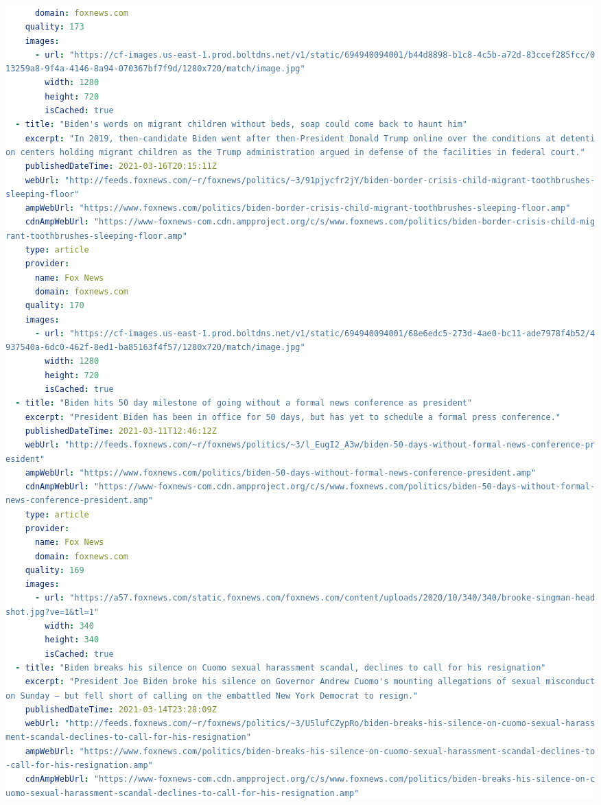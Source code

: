 ```yaml
      domain: foxnews.com
    quality: 173
    images:
      - url: "https://cf-images.us-east-1.prod.boltdns.net/v1/static/694940094001/b44d8898-b1c8-4c5b-a72d-83ccef285fcc/013259a8-9f4a-4146-8a94-070367bf7f9d/1280x720/match/image.jpg"
        width: 1280
        height: 720
        isCached: true
  - title: "Biden's words on migrant children without beds, soap could come back to haunt him"
    excerpt: "In 2019, then-candidate Biden went after then-President Donald Trump online over the conditions at detention centers holding migrant children as the Trump administration argued in defense of the facilities in federal court."
    publishedDateTime: 2021-03-16T20:15:11Z
    webUrl: "http://feeds.foxnews.com/~r/foxnews/politics/~3/91pjycfr2jY/biden-border-crisis-child-migrant-toothbrushes-sleeping-floor"
    ampWebUrl: "https://www.foxnews.com/politics/biden-border-crisis-child-migrant-toothbrushes-sleeping-floor.amp"
    cdnAmpWebUrl: "https://www-foxnews-com.cdn.ampproject.org/c/s/www.foxnews.com/politics/biden-border-crisis-child-migrant-toothbrushes-sleeping-floor.amp"
    type: article
    provider:
      name: Fox News
      domain: foxnews.com
    quality: 170
    images:
      - url: "https://cf-images.us-east-1.prod.boltdns.net/v1/static/694940094001/68e6edc5-273d-4ae0-bc11-ade7978f4b52/4937540a-6dc0-462f-8ed1-ba85163f4f57/1280x720/match/image.jpg"
        width: 1280
        height: 720
        isCached: true
  - title: "Biden hits 50 day milestone of going without a formal news conference as president"
    excerpt: "President Biden has been in office for 50 days, but has yet to schedule a formal press conference."
    publishedDateTime: 2021-03-11T12:46:12Z
    webUrl: "http://feeds.foxnews.com/~r/foxnews/politics/~3/l_EugI2_A3w/biden-50-days-without-formal-news-conference-president"
    ampWebUrl: "https://www.foxnews.com/politics/biden-50-days-without-formal-news-conference-president.amp"
    cdnAmpWebUrl: "https://www-foxnews-com.cdn.ampproject.org/c/s/www.foxnews.com/politics/biden-50-days-without-formal-news-conference-president.amp"
    type: article
    provider:
      name: Fox News
      domain: foxnews.com
    quality: 169
    images:
      - url: "https://a57.foxnews.com/static.foxnews.com/foxnews.com/content/uploads/2020/10/340/340/brooke-singman-headshot.jpg?ve=1&tl=1"
        width: 340
        height: 340
        isCached: true
  - title: "Biden breaks his silence on Cuomo sexual harassment scandal, declines to call for his resignation"
    excerpt: "President Joe Biden broke his silence on Governor Andrew Cuomo's mounting allegations of sexual misconduct on Sunday – but fell short of calling on the embattled New York Democrat to resign."
    publishedDateTime: 2021-03-14T23:28:09Z
    webUrl: "http://feeds.foxnews.com/~r/foxnews/politics/~3/U5lufCZypRo/biden-breaks-his-silence-on-cuomo-sexual-harassment-scandal-declines-to-call-for-his-resignation"
    ampWebUrl: "https://www.foxnews.com/politics/biden-breaks-his-silence-on-cuomo-sexual-harassment-scandal-declines-to-call-for-his-resignation.amp"
    cdnAmpWebUrl: "https://www-foxnews-com.cdn.ampproject.org/c/s/www.foxnews.com/politics/biden-breaks-his-silence-on-cuomo-sexual-harassment-scandal-declines-to-call-for-his-resignation.amp"
```
